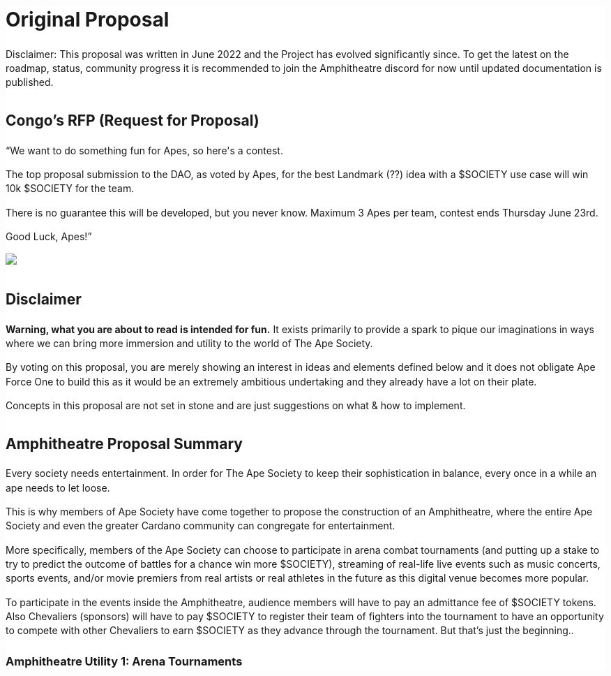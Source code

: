 # Original Proposal

Disclaimer: This proposal was written in June 2022 and the Project has evolved significantly since. To get the latest on the roadmap, status, community progress it is recommended to join the Amphitheatre discord for now until updated documentation is published.

## **Congo’s RFP (Request for Proposal)**

“We want to do something fun for Apes, so here's a contest.

The top proposal submission to the DAO, as voted by Apes, for the best Landmark (??) idea with a $SOCIETY use case will win 10k $SOCIETY for the team.

There is no guarantee this will be developed, but you never know. Maximum 3 Apes per team, contest ends Thursday June 23rd.

Good Luck, Apes!”

![](../../../.gitbook/assets/5)

## **Disclaimer**

**Warning, what you are about to read is intended for fun.** It exists primarily to provide a spark to pique our imaginations in ways where we can bring more immersion and utility to the world of The Ape Society.

By voting on this proposal, you are merely showing an interest in ideas and elements defined below and it does not obligate Ape Force One to build this as it would be an extremely ambitious undertaking and they already have a lot on their plate.

Concepts in this proposal are not set in stone and are just suggestions on what & how to implement.

## **Amphitheatre Proposal Summary**

Every society needs entertainment. In order for The Ape Society to keep their sophistication in balance, every once in a while an ape needs to let loose.

This is why members of Ape Society have come together to propose the construction of an Amphitheatre, where the entire Ape Society and even the greater Cardano community can congregate for entertainment.

More specifically, members of the Ape Society can choose to participate in arena combat tournaments (and putting up a stake to try to predict the outcome of battles for a chance win more $SOCIETY), streaming of real-life live events such as music concerts, sports events, and/or movie premiers from real artists or real athletes in the future as this digital venue becomes more popular.

To participate in the events inside the Amphitheatre, audience members will have to pay an admittance fee of $SOCIETY tokens. Also Chevaliers (sponsors) will have to pay $SOCIETY to register their team of fighters into the tournament to have an opportunity to compete with other Chevaliers to earn $SOCIETY as they advance through the tournament. But that’s just the beginning..

### **Amphitheatre Utility 1: Arena Tournaments**

